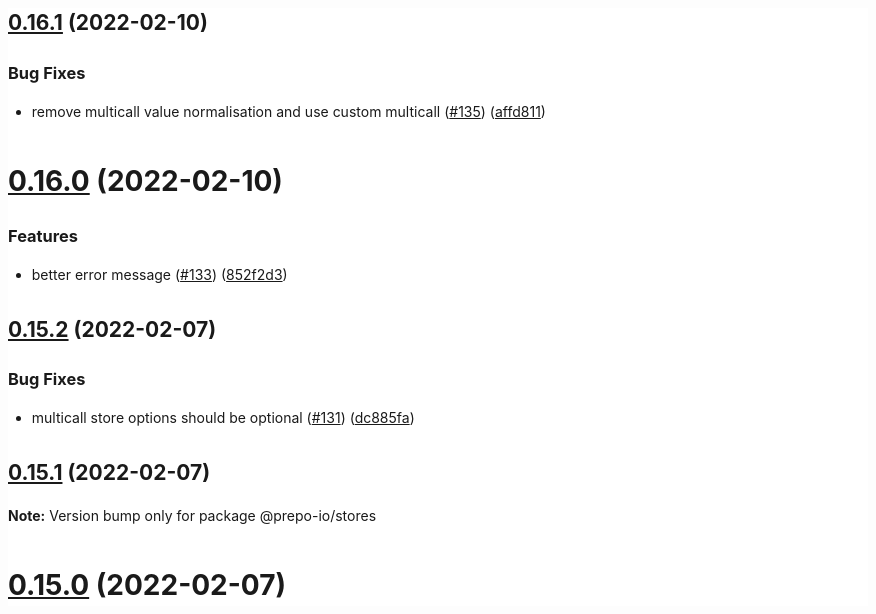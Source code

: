 



## [0.16.1](https://github.com/prepo-io/prepo-packages/compare/@prepo-io/stores@0.16.0...@prepo-io/stores@0.16.1) (2022-02-10)


### Bug Fixes

* remove multicall value normalisation and use custom multicall ([#135](https://github.com/prepo-io/prepo-packages/issues/135)) ([affd811](https://github.com/prepo-io/prepo-packages/commit/affd8110c4613327fe1cef3587b22d8f7b41eb24))





# [0.16.0](https://github.com/prepo-io/prepo-packages/compare/@prepo-io/stores@0.15.2...@prepo-io/stores@0.16.0) (2022-02-10)


### Features

* better error message ([#133](https://github.com/prepo-io/prepo-packages/issues/133)) ([852f2d3](https://github.com/prepo-io/prepo-packages/commit/852f2d3b3583e1f5e9262590f9ec67758c8bd831))





## [0.15.2](https://github.com/prepo-io/prepo-packages/compare/@prepo-io/stores@0.15.1...@prepo-io/stores@0.15.2) (2022-02-07)


### Bug Fixes

* multicall store options should be optional ([#131](https://github.com/prepo-io/prepo-packages/issues/131)) ([dc885fa](https://github.com/prepo-io/prepo-packages/commit/dc885fa6920edc95dc82fa33daa98db2692dc982))





## [0.15.1](https://github.com/prepo-io/prepo-packages/compare/@prepo-io/stores@0.15.0...@prepo-io/stores@0.15.1) (2022-02-07)

**Note:** Version bump only for package @prepo-io/stores





# [0.15.0](https://github.com/prepo-io/prepo-packages/compare/@prepo-io/stores@0.14.0...@prepo-io/stores@0.15.0) (2022-02-07)
